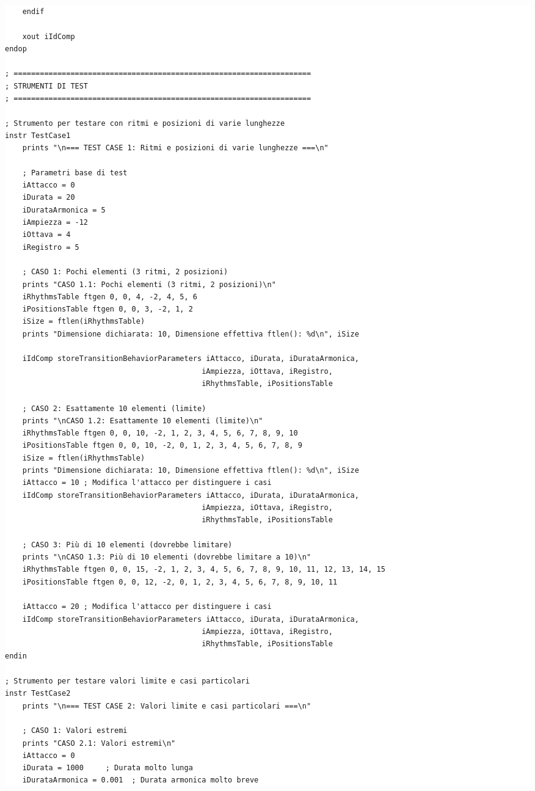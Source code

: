 ```csound
    endif
    
    xout iIdComp
endop

; ====================================================================
; STRUMENTI DI TEST
; ====================================================================

; Strumento per testare con ritmi e posizioni di varie lunghezze
instr TestCase1
    prints "\n=== TEST CASE 1: Ritmi e posizioni di varie lunghezze ===\n"
    
    ; Parametri base di test
    iAttacco = 0
    iDurata = 20
    iDurataArmonica = 5
    iAmpiezza = -12
    iOttava = 4
    iRegistro = 5
    
    ; CASO 1: Pochi elementi (3 ritmi, 2 posizioni)
    prints "CASO 1.1: Pochi elementi (3 ritmi, 2 posizioni)\n"
    iRhythmsTable ftgen 0, 0, 4, -2, 4, 5, 6
    iPositionsTable ftgen 0, 0, 3, -2, 1, 2
    iSize = ftlen(iRhythmsTable)
    prints "Dimensione dichiarata: 10, Dimensione effettiva ftlen(): %d\n", iSize
    
    iIdComp storeTransitionBehaviorParameters iAttacco, iDurata, iDurataArmonica, 
                                             iAmpiezza, iOttava, iRegistro, 
                                             iRhythmsTable, iPositionsTable
    
    ; CASO 2: Esattamente 10 elementi (limite)
    prints "\nCASO 1.2: Esattamente 10 elementi (limite)\n"
    iRhythmsTable ftgen 0, 0, 10, -2, 1, 2, 3, 4, 5, 6, 7, 8, 9, 10
    iPositionsTable ftgen 0, 0, 10, -2, 0, 1, 2, 3, 4, 5, 6, 7, 8, 9
    iSize = ftlen(iRhythmsTable)
    prints "Dimensione dichiarata: 10, Dimensione effettiva ftlen(): %d\n", iSize
    iAttacco = 10 ; Modifica l'attacco per distinguere i casi
    iIdComp storeTransitionBehaviorParameters iAttacco, iDurata, iDurataArmonica, 
                                             iAmpiezza, iOttava, iRegistro, 
                                             iRhythmsTable, iPositionsTable
    
    ; CASO 3: Più di 10 elementi (dovrebbe limitare)
    prints "\nCASO 1.3: Più di 10 elementi (dovrebbe limitare a 10)\n"
    iRhythmsTable ftgen 0, 0, 15, -2, 1, 2, 3, 4, 5, 6, 7, 8, 9, 10, 11, 12, 13, 14, 15
    iPositionsTable ftgen 0, 0, 12, -2, 0, 1, 2, 3, 4, 5, 6, 7, 8, 9, 10, 11
    
    iAttacco = 20 ; Modifica l'attacco per distinguere i casi
    iIdComp storeTransitionBehaviorParameters iAttacco, iDurata, iDurataArmonica, 
                                             iAmpiezza, iOttava, iRegistro, 
                                             iRhythmsTable, iPositionsTable
endin

; Strumento per testare valori limite e casi particolari
instr TestCase2
    prints "\n=== TEST CASE 2: Valori limite e casi particolari ===\n"
    
    ; CASO 1: Valori estremi
    prints "CASO 2.1: Valori estremi\n"
    iAttacco = 0
    iDurata = 1000     ; Durata molto lunga
    iDurataArmonica = 0.001  ; Durata armonica molto breve
```